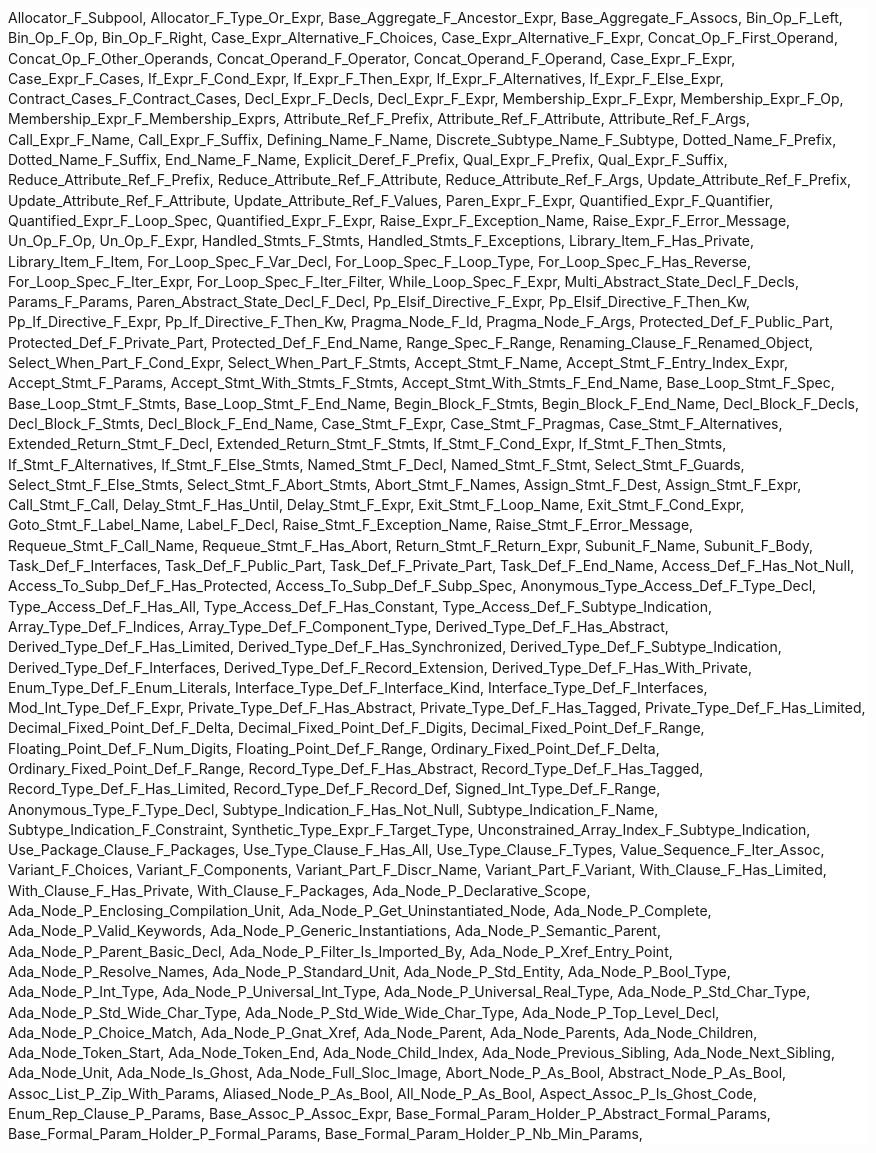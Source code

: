 Allocator_F_Subpool, Allocator_F_Type_Or_Expr, Base_Aggregate_F_Ancestor_Expr, Base_Aggregate_F_Assocs, Bin_Op_F_Left, Bin_Op_F_Op, Bin_Op_F_Right, Case_Expr_Alternative_F_Choices, Case_Expr_Alternative_F_Expr, Concat_Op_F_First_Operand, Concat_Op_F_Other_Operands, Concat_Operand_F_Operator, Concat_Operand_F_Operand, Case_Expr_F_Expr, Case_Expr_F_Cases, If_Expr_F_Cond_Expr, If_Expr_F_Then_Expr, If_Expr_F_Alternatives, If_Expr_F_Else_Expr, Contract_Cases_F_Contract_Cases, Decl_Expr_F_Decls, Decl_Expr_F_Expr, Membership_Expr_F_Expr, Membership_Expr_F_Op, Membership_Expr_F_Membership_Exprs, Attribute_Ref_F_Prefix, Attribute_Ref_F_Attribute, Attribute_Ref_F_Args, Call_Expr_F_Name, Call_Expr_F_Suffix, Defining_Name_F_Name, Discrete_Subtype_Name_F_Subtype, Dotted_Name_F_Prefix, Dotted_Name_F_Suffix, End_Name_F_Name, Explicit_Deref_F_Prefix, Qual_Expr_F_Prefix, Qual_Expr_F_Suffix, Reduce_Attribute_Ref_F_Prefix, Reduce_Attribute_Ref_F_Attribute, Reduce_Attribute_Ref_F_Args, Update_Attribute_Ref_F_Prefix, Update_Attribute_Ref_F_Attribute, Update_Attribute_Ref_F_Values, Paren_Expr_F_Expr, Quantified_Expr_F_Quantifier, Quantified_Expr_F_Loop_Spec, Quantified_Expr_F_Expr, Raise_Expr_F_Exception_Name, Raise_Expr_F_Error_Message, Un_Op_F_Op, Un_Op_F_Expr, Handled_Stmts_F_Stmts, Handled_Stmts_F_Exceptions, Library_Item_F_Has_Private, Library_Item_F_Item, For_Loop_Spec_F_Var_Decl, For_Loop_Spec_F_Loop_Type, For_Loop_Spec_F_Has_Reverse, For_Loop_Spec_F_Iter_Expr, For_Loop_Spec_F_Iter_Filter, While_Loop_Spec_F_Expr, Multi_Abstract_State_Decl_F_Decls, Params_F_Params, Paren_Abstract_State_Decl_F_Decl, Pp_Elsif_Directive_F_Expr, Pp_Elsif_Directive_F_Then_Kw, Pp_If_Directive_F_Expr, Pp_If_Directive_F_Then_Kw, Pragma_Node_F_Id, Pragma_Node_F_Args, Protected_Def_F_Public_Part, Protected_Def_F_Private_Part, Protected_Def_F_End_Name, Range_Spec_F_Range, Renaming_Clause_F_Renamed_Object, Select_When_Part_F_Cond_Expr, Select_When_Part_F_Stmts, Accept_Stmt_F_Name, Accept_Stmt_F_Entry_Index_Expr, Accept_Stmt_F_Params, Accept_Stmt_With_Stmts_F_Stmts, Accept_Stmt_With_Stmts_F_End_Name, Base_Loop_Stmt_F_Spec, Base_Loop_Stmt_F_Stmts, Base_Loop_Stmt_F_End_Name, Begin_Block_F_Stmts, Begin_Block_F_End_Name, Decl_Block_F_Decls, Decl_Block_F_Stmts, Decl_Block_F_End_Name, Case_Stmt_F_Expr, Case_Stmt_F_Pragmas, Case_Stmt_F_Alternatives, Extended_Return_Stmt_F_Decl, Extended_Return_Stmt_F_Stmts, If_Stmt_F_Cond_Expr, If_Stmt_F_Then_Stmts, If_Stmt_F_Alternatives, If_Stmt_F_Else_Stmts, Named_Stmt_F_Decl, Named_Stmt_F_Stmt, Select_Stmt_F_Guards, Select_Stmt_F_Else_Stmts, Select_Stmt_F_Abort_Stmts, Abort_Stmt_F_Names, Assign_Stmt_F_Dest, Assign_Stmt_F_Expr, Call_Stmt_F_Call, Delay_Stmt_F_Has_Until, Delay_Stmt_F_Expr, Exit_Stmt_F_Loop_Name, Exit_Stmt_F_Cond_Expr, Goto_Stmt_F_Label_Name, Label_F_Decl, Raise_Stmt_F_Exception_Name, Raise_Stmt_F_Error_Message, Requeue_Stmt_F_Call_Name, Requeue_Stmt_F_Has_Abort, Return_Stmt_F_Return_Expr, Subunit_F_Name, Subunit_F_Body, Task_Def_F_Interfaces, Task_Def_F_Public_Part, Task_Def_F_Private_Part, Task_Def_F_End_Name, Access_Def_F_Has_Not_Null, Access_To_Subp_Def_F_Has_Protected, Access_To_Subp_Def_F_Subp_Spec, Anonymous_Type_Access_Def_F_Type_Decl, Type_Access_Def_F_Has_All, Type_Access_Def_F_Has_Constant, Type_Access_Def_F_Subtype_Indication, Array_Type_Def_F_Indices, Array_Type_Def_F_Component_Type, Derived_Type_Def_F_Has_Abstract, Derived_Type_Def_F_Has_Limited, Derived_Type_Def_F_Has_Synchronized, Derived_Type_Def_F_Subtype_Indication, Derived_Type_Def_F_Interfaces, Derived_Type_Def_F_Record_Extension, Derived_Type_Def_F_Has_With_Private, Enum_Type_Def_F_Enum_Literals, Interface_Type_Def_F_Interface_Kind, Interface_Type_Def_F_Interfaces, Mod_Int_Type_Def_F_Expr, Private_Type_Def_F_Has_Abstract, Private_Type_Def_F_Has_Tagged, Private_Type_Def_F_Has_Limited, Decimal_Fixed_Point_Def_F_Delta, Decimal_Fixed_Point_Def_F_Digits, Decimal_Fixed_Point_Def_F_Range, Floating_Point_Def_F_Num_Digits, Floating_Point_Def_F_Range, Ordinary_Fixed_Point_Def_F_Delta, Ordinary_Fixed_Point_Def_F_Range, Record_Type_Def_F_Has_Abstract, Record_Type_Def_F_Has_Tagged, Record_Type_Def_F_Has_Limited, Record_Type_Def_F_Record_Def, Signed_Int_Type_Def_F_Range, Anonymous_Type_F_Type_Decl, Subtype_Indication_F_Has_Not_Null, Subtype_Indication_F_Name, Subtype_Indication_F_Constraint, Synthetic_Type_Expr_F_Target_Type, Unconstrained_Array_Index_F_Subtype_Indication, Use_Package_Clause_F_Packages, Use_Type_Clause_F_Has_All, Use_Type_Clause_F_Types, Value_Sequence_F_Iter_Assoc, Variant_F_Choices, Variant_F_Components, Variant_Part_F_Discr_Name, Variant_Part_F_Variant, With_Clause_F_Has_Limited, With_Clause_F_Has_Private, With_Clause_F_Packages, Ada_Node_P_Declarative_Scope, Ada_Node_P_Enclosing_Compilation_Unit, Ada_Node_P_Get_Uninstantiated_Node, Ada_Node_P_Complete, Ada_Node_P_Valid_Keywords, Ada_Node_P_Generic_Instantiations, Ada_Node_P_Semantic_Parent, Ada_Node_P_Parent_Basic_Decl, Ada_Node_P_Filter_Is_Imported_By, Ada_Node_P_Xref_Entry_Point, Ada_Node_P_Resolve_Names, Ada_Node_P_Standard_Unit, Ada_Node_P_Std_Entity, Ada_Node_P_Bool_Type, Ada_Node_P_Int_Type, Ada_Node_P_Universal_Int_Type, Ada_Node_P_Universal_Real_Type, Ada_Node_P_Std_Char_Type, Ada_Node_P_Std_Wide_Char_Type, Ada_Node_P_Std_Wide_Wide_Char_Type, Ada_Node_P_Top_Level_Decl, Ada_Node_P_Choice_Match, Ada_Node_P_Gnat_Xref, Ada_Node_Parent, Ada_Node_Parents, Ada_Node_Children, Ada_Node_Token_Start, Ada_Node_Token_End, Ada_Node_Child_Index, Ada_Node_Previous_Sibling, Ada_Node_Next_Sibling, Ada_Node_Unit, Ada_Node_Is_Ghost, Ada_Node_Full_Sloc_Image, Abort_Node_P_As_Bool, Abstract_Node_P_As_Bool, Assoc_List_P_Zip_With_Params, Aliased_Node_P_As_Bool, All_Node_P_As_Bool, Aspect_Assoc_P_Is_Ghost_Code, Enum_Rep_Clause_P_Params, Base_Assoc_P_Assoc_Expr, Base_Formal_Param_Holder_P_Abstract_Formal_Params, Base_Formal_Param_Holder_P_Formal_Params, Base_Formal_Param_Holder_P_Nb_Min_Params,